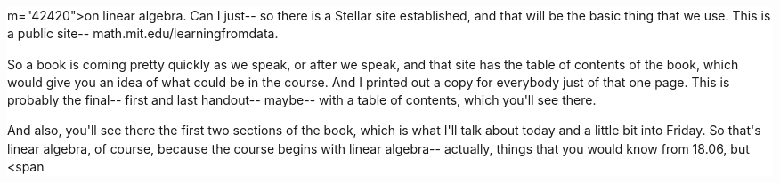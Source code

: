   m="42420">on</span> <span m="42540">linear</span> <span
  m="42870">algebra.</span> <span m="45960">Can</span> <span m="46290">I</span>
  <span m="46480">just--</span> <span m="49330">so</span> <span
  m="49840">there</span> <span m="50110">is</span> <span m="50320">a</span>
  <span m="50410">Stellar</span> <span m="50890">site</span> <span
  m="51370">established,</span> <span m="52900">and</span> <span
  m="53260">that</span> <span m="53560">will</span> <span m="53710">be</span>
  <span m="53920">the</span> <span m="54100">basic</span> <span
  m="54610">thing</span> <span m="54880">that</span> <span m="55060">we</span>
  <span m="55210">use.</span> <span m="56770">This</span> <span
  m="57100">is</span> <span m="57310">a</span> <span m="57430">public</span>
  <span m="58000">site--</span> <span
  m="59470">math.mit.edu/learningfromdata.</span></p><p><span
  m="65310">So</span> <span m="65530">a</span> <span m="65590">book</span> <span
  m="65890">is</span> <span m="66520">coming</span> <span
  m="68020">pretty</span> <span m="68320">quickly</span> <span
  m="69640">as</span> <span m="70060">we</span> <span m="70660">speak,</span>
  <span m="71630">or</span> <span m="72460">after</span> <span
  m="72850">we</span> <span m="73000">speak,</span> <span m="75250">and</span>
  <span m="78010">that</span> <span m="78340">site</span> <span
  m="78820">has</span> <span m="79170">the</span> <span m="79270">table</span>
  <span m="79660">of</span> <span m="79750">contents</span> <span
  m="80410">of</span> <span m="80530">the</span> <span m="80620">book,</span>
  <span m="80950">which</span> <span m="81190">would</span> <span
  m="81370">give</span> <span m="81550">you</span> <span m="81700">an</span>
  <span m="81790">idea</span> <span m="82210">of</span> <span
  m="82330">what</span> <span m="83140">could</span> <span m="83350">be</span>
  <span m="83560">in</span> <span m="83680">the</span> <span
  m="83770">course.</span> <span m="84580">And</span> <span m="84760">I</span>
  <span m="85480">printed</span> <span m="85930">out</span> <span
  m="86170">a</span> <span m="86260">copy</span> <span m="86680">for</span>
  <span m="86890">everybody</span> <span m="87730">just</span> <span
  m="88030">of</span> <span m="88150">that</span> <span m="88330">one</span>
  <span m="88570">page.</span> <span m="88980">This is</span> <span
  m="89140">probably</span> <span m="89530">the</span> <span
  m="89650">final--</span> <span m="90340">first</span> <span
  m="90730">and</span> <span m="90850">last</span> <span
  m="91240">handout--</span> <span m="92820">maybe--</span> <span
  m="93910">with</span> <span m="94610">a</span> <span m="94690">table</span>
  <span m="95020">of</span> <span m="95110">contents,</span> <span
  m="95780">which</span> <span m="95890">you'll</span> <span
  m="96100">see</span> <span m="96370">there.</span></p><p><span
  m="97930">And</span> <span m="98110">also,</span> <span
  m="98530">you'll</span> <span m="98770">see</span> <span
  m="99070">there</span> <span m="99520">the</span> <span m="99670">first</span>
  <span m="100090">two</span> <span m="100450">sections</span> <span
  m="101050">of</span> <span m="101170">the</span> <span m="101260">book,</span>
  <span m="102010">which</span> <span m="102250">is</span> <span
  m="102370">what</span> <span m="102580">I'll</span> <span
  m="102700">talk</span> <span m="102970">about</span> <span
  m="103270">today</span> <span m="104820">and</span> <span m="105310">a</span>
  <span m="105370">little</span> <span m="105610">bit</span> <span
  m="105820">into</span> <span m="106060">Friday.</span> <span
  m="107830">So</span> <span m="108040">that's</span> <span
  m="108880">linear</span> <span m="109240">algebra,</span> <span
  m="109570">of</span> <span m="109630">course,</span> <span
  m="109990">because</span> <span m="110350">the</span> <span
  m="110650">course</span> <span m="111400">begins</span> <span
  m="111970">with</span> <span m="113350">linear</span> <span
  m="113740">algebra--</span> <span m="114820">actually,</span> <span
  m="115180">things</span> <span m="115510">that</span> <span
  m="115690">you</span> <span m="115840">would</span> <span
  m="116050">know</span> <span m="116380">from</span> <span
  m="116620">18.06,</span> <span m="117640">but</span> <span